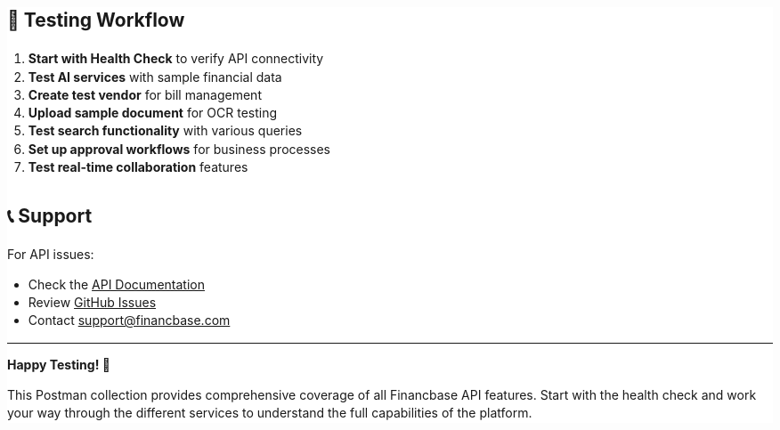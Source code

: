 ## 🧪 Testing Workflow

1. **Start with Health Check** to verify API connectivity
2. **Test AI services** with sample financial data
3. **Create test vendor** for bill management
4. **Upload sample document** for OCR testing
5. **Test search functionality** with various queries
6. **Set up approval workflows** for business processes
7. **Test real-time collaboration** features

## 📞 Support

For API issues:

- Check the [API Documentation](../../docs/api/)
- Review [GitHub Issues](https://github.com/your-org/financbase-admin-dashboard/issues)
- Contact <support@financbase.com>

---

**Happy Testing! 🎉**

This Postman collection provides comprehensive coverage of all Financbase API features. Start with the health check and work your way through the different services to understand the full capabilities of the platform.
